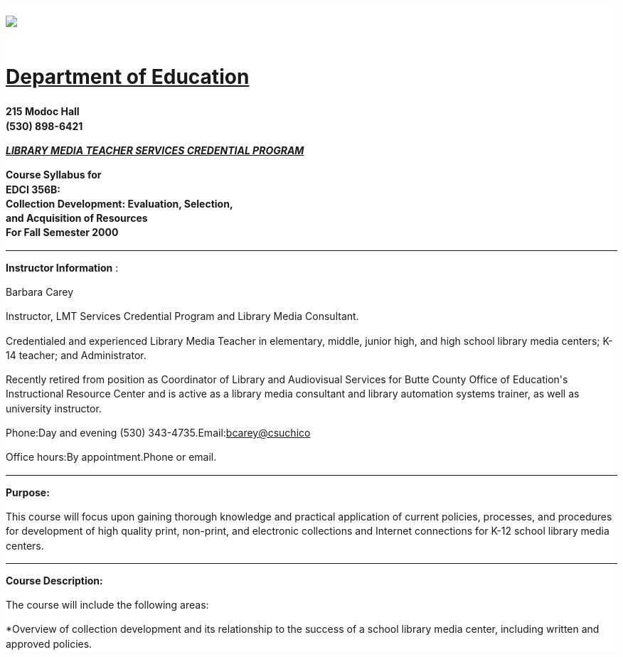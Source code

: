 #  [![](mini.gif)](http://www.csuchico.edu/)

#  [Department of Education](http://www.csuchico.edu/educ/index.html)

**215 Modoc Hall**  
**(530) 898-6421**

**_[LIBRARY MEDIA TEACHER SERVICES CREDENTIAL PROGRAM](index.html)_**

**Course Syllabus for**  
**EDCI 356B:**  
**Collection Development: Evaluation, Selection,**  
**and Acquisition of Resources**  
**For Fall Semester 2000**

______________________________________________________

**Instructor Information** :

Barbara Carey

Instructor, LMT Services Credential Program and Library Media Consultant.

Credentialed and experienced Library Media Teacher in elementary, middle,
junior high, and high school library media centers; K-14 teacher; and
Administrator.

Recently retired from position as Coordinator of Library and Audiovisual
Services for Butte County Office of Education's Instructional Resource Center
and is active as a library media consultant and library automation systems
trainer, as well as university instructor.

Phone:Day and evening (530)
343-4735.Email:[bcarey@csuchico](mailto:bcarey@csuchico)

Office hours:By appointment.Phone or email.

_______________________________________________________________________

**Purpose:**

This course will focus upon gaining thorough knowledge and practical
application of current policies, processes, and procedures for development of
high quality print, non-print, and electronic collections and Internet
connections for K-12 school library media centers.

________________________________________________________________________

**Course Description:**

The course will include the following areas:

*Overview of collection development and its relationship to the success of a school library media center, including written and approved policies. 
